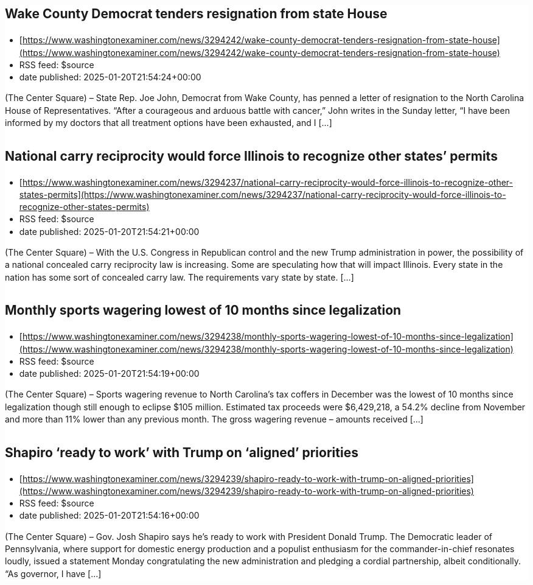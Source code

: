 ## Wake County Democrat tenders resignation from state House
 - [https://www.washingtonexaminer.com/news/3294242/wake-county-democrat-tenders-resignation-from-state-house](https://www.washingtonexaminer.com/news/3294242/wake-county-democrat-tenders-resignation-from-state-house)
 - RSS feed: $source
 - date published: 2025-01-20T21:54:24+00:00

(The Center Square) – State Rep. Joe John, Democrat from Wake County, has penned a letter of resignation to the North Carolina House of Representatives. “After a courageous and arduous battle with cancer,” John writes in the Sunday letter, “I have been informed by my doctors that all treatment options have been exhausted, and I [&#8230;]

## National carry reciprocity would force Illinois to recognize other states’ permits
 - [https://www.washingtonexaminer.com/news/3294237/national-carry-reciprocity-would-force-illinois-to-recognize-other-states-permits](https://www.washingtonexaminer.com/news/3294237/national-carry-reciprocity-would-force-illinois-to-recognize-other-states-permits)
 - RSS feed: $source
 - date published: 2025-01-20T21:54:21+00:00

(The Center Square) – With the U.S. Congress in Republican control and the new Trump administration in power, the possibility of a national concealed carry reciprocity law is increasing. Some are speculating how that will impact Illinois. Every state in the nation has some sort of concealed carry law. The requirements vary state by state. [&#8230;]

## Monthly sports wagering lowest of 10 months since legalization
 - [https://www.washingtonexaminer.com/news/3294238/monthly-sports-wagering-lowest-of-10-months-since-legalization](https://www.washingtonexaminer.com/news/3294238/monthly-sports-wagering-lowest-of-10-months-since-legalization)
 - RSS feed: $source
 - date published: 2025-01-20T21:54:19+00:00

(The Center Square) – Sports wagering revenue to North Carolina’s tax coffers in December was the lowest of 10 months since legalization though still enough to eclipse $105 million. Estimated tax proceeds were $6,429,218, a 54.2% decline from November and more than 11% lower than any previous month. The gross wagering revenue – amounts received [&#8230;]

## Shapiro ‘ready to work’ with Trump on ‘aligned’ priorities
 - [https://www.washingtonexaminer.com/news/3294239/shapiro-ready-to-work-with-trump-on-aligned-priorities](https://www.washingtonexaminer.com/news/3294239/shapiro-ready-to-work-with-trump-on-aligned-priorities)
 - RSS feed: $source
 - date published: 2025-01-20T21:54:16+00:00

(The Center Square) – Gov. Josh Shapiro says he’s ready to work with President Donald Trump. The Democratic leader of Pennsylvania, where support for domestic energy production and a populist enthusiasm for the commander-in-chief resonates loudly, issued a statement Monday congratulating the new administration and pledging a cordial partnership, albeit conditionally. “As governor, I have [&#8230;]
